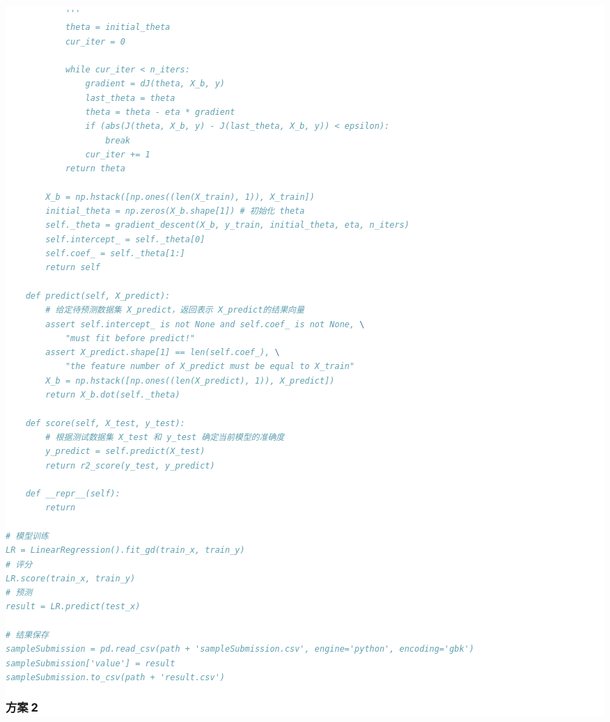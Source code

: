 ```python
            '''
            theta = initial_theta
            cur_iter = 0

            while cur_iter < n_iters:
                gradient = dJ(theta, X_b, y)
                last_theta = theta
                theta = theta - eta * gradient
                if (abs(J(theta, X_b, y) - J(last_theta, X_b, y)) < epsilon):
                    break
                cur_iter += 1
            return theta

        X_b = np.hstack([np.ones((len(X_train), 1)), X_train])
        initial_theta = np.zeros(X_b.shape[1]) # 初始化 theta
        self._theta = gradient_descent(X_b, y_train, initial_theta, eta, n_iters)
        self.intercept_ = self._theta[0]
        self.coef_ = self._theta[1:]
        return self

    def predict(self, X_predict):
        # 给定待预测数据集 X_predict，返回表示 X_predict的结果向量
        assert self.intercept_ is not None and self.coef_ is not None, \
            "must fit before predict!"
        assert X_predict.shape[1] == len(self.coef_), \
            "the feature number of X_predict must be equal to X_train"
        X_b = np.hstack([np.ones((len(X_predict), 1)), X_predict])
        return X_b.dot(self._theta)

    def score(self, X_test, y_test):
        # 根据测试数据集 X_test 和 y_test 确定当前模型的准确度
        y_predict = self.predict(X_test)
        return r2_score(y_test, y_predict)

    def __repr__(self):
        return

# 模型训练
LR = LinearRegression().fit_gd(train_x, train_y)
# 评分
LR.score(train_x, train_y)
# 预测
result = LR.predict(test_x)

# 结果保存
sampleSubmission = pd.read_csv(path + 'sampleSubmission.csv', engine='python', encoding='gbk')
sampleSubmission['value'] = result
sampleSubmission.to_csv(path + 'result.csv')
```
### 方案 2
